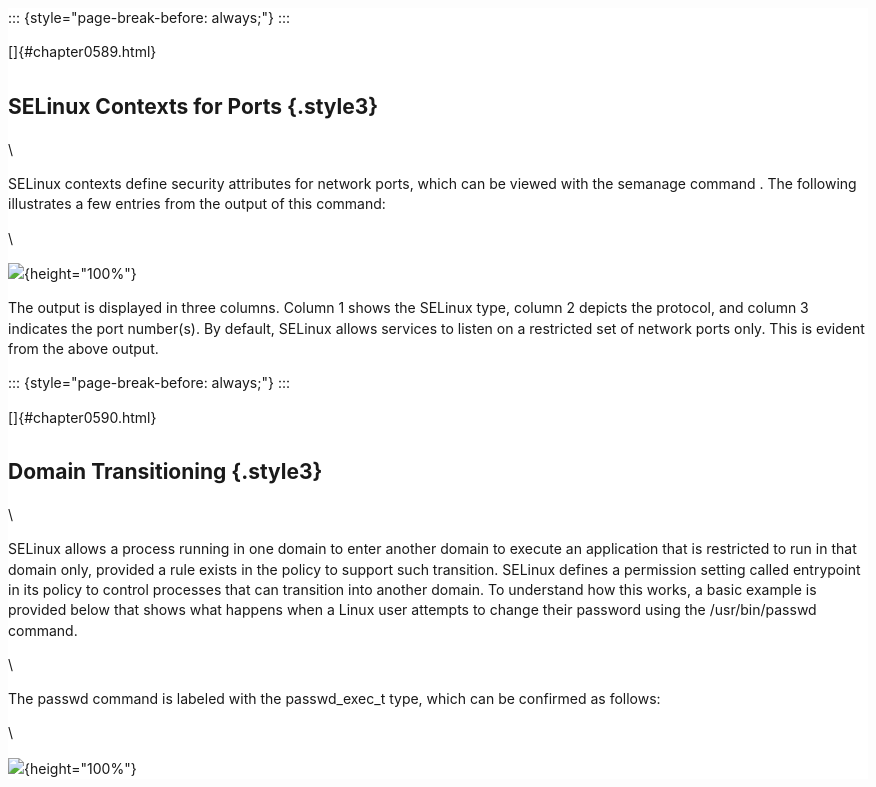 ::: {style="page-break-before: always;"}
:::

[]{#chapter0589.html}

## SELinux Contexts for Ports {.style3}

\

SELinux contexts define security attributes for network ports, which can
be viewed with the semanage command . The following illustrates a few
entries from the output of this command:

\

<div>

![](image-PI56EPH1.jpg){height="100%"}

</div>

The output is displayed in three columns. Column 1 shows the SELinux
type, column 2 depicts the protocol, and column 3 indicates the port
number(s). By default, SELinux allows services to listen on a restricted
set of network ports only. This is evident from the above output.

::: {style="page-break-before: always;"}
:::

[]{#chapter0590.html}

## Domain Transitioning {.style3}

\

SELinux allows a process running in one domain to enter another domain
to execute an application that is restricted to run in that domain only,
provided a rule exists in the policy to support such transition. SELinux
defines a permission setting called entrypoint in its policy to control
processes that can transition into another domain. To understand how
this works, a basic example is provided below that shows what happens
when a Linux user attempts to change their password using the
/usr/bin/passwd command.

\

The passwd command is labeled with the passwd_exec_t type, which can be
confirmed as follows:

\

<div>

![](image-C3IGIFWM.jpg){height="100%"}

</div>
